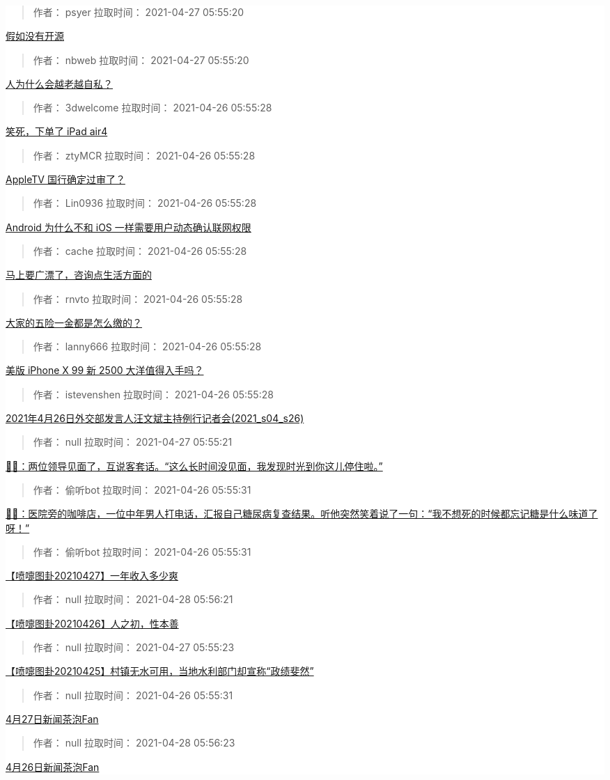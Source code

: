 > 作者： psyer  拉取时间： 2021-04-27 05:55:20

 [假如没有开源](https://www.v2ex.com/t/773246)

> 作者： nbweb  拉取时间： 2021-04-27 05:55:20

 [人为什么会越老越自私？](https://www.v2ex.com/t/773150)

> 作者： 3dwelcome  拉取时间： 2021-04-26 05:55:28

 [笑死，下单了 iPad air4](https://www.v2ex.com/t/773146)

> 作者： ztyMCR  拉取时间： 2021-04-26 05:55:28

 [AppleTV 国行确定过审了？](https://www.v2ex.com/t/773125)

> 作者： Lin0936  拉取时间： 2021-04-26 05:55:28

 [Android 为什么不和 iOS 一样需要用户动态确认联网权限](https://www.v2ex.com/t/773089)

> 作者： cache  拉取时间： 2021-04-26 05:55:28

 [马上要广漂了，咨询点生活方面的](https://www.v2ex.com/t/773048)

> 作者： rnvto  拉取时间： 2021-04-26 05:55:28

 [大家的五险一金都是怎么缴的？](https://www.v2ex.com/t/773045)

> 作者： lanny666  拉取时间： 2021-04-26 05:55:28

 [美版 iPhone X 99 新 2500 大洋值得入手吗？](https://www.v2ex.com/t/773019)

> 作者： istevenshen  拉取时间： 2021-04-26 05:55:28

 [2021年4月26日外交部发言人汪文斌主持例行记者会(2021_s04_s26)](https://www.fmprc.gov.cn/web/wjdt_674879/fyrbt_674889/t1871623.shtml)

> 作者： null  拉取时间： 2021-04-27 05:55:21

 [👂🏻：两位领导见面了，互说客套话。“这么长时间没见面，我发现时光到你这儿停住啦。”](https://weibo.com/2816125940/Kczqzszja)

> 作者： 偷听bot  拉取时间： 2021-04-26 05:55:31

 [👂🏻：医院旁的咖啡店，一位中年男人打电话，汇报自己糖尿病复查结果。听他突然笑着说了一句：“我不想死的时候都忘记糖是什么味道了呀！”](https://weibo.com/2816125940/KczoFAFbo)

> 作者： 偷听bot  拉取时间： 2021-04-26 05:55:31

 [【喷嚏图卦20210427】一年收入多少爽](https://www.dapenti.com/blog/more.asp?name=xilei&id=156613)

> 作者： null  拉取时间： 2021-04-28 05:56:21

 [【喷嚏图卦20210426】人之初，性本善](https://www.dapenti.com/blog/more.asp?name=xilei&id=156591)

> 作者： null  拉取时间： 2021-04-27 05:55:23

 [【喷嚏图卦20210425】村镇无水可用，当地水利部门却宣称“政绩斐然”](https://www.dapenti.com/blog/more.asp?name=xilei&id=156570)

> 作者： null  拉取时间： 2021-04-26 05:55:31

 [4月27日新闻茶泡Fan](https://www.cfan.com.cn/2021/0427/135092.shtml)

> 作者： null  拉取时间： 2021-04-28 05:56:23

 [4月26日新闻茶泡Fan](https://www.cfan.com.cn/2021/0426/135089.shtml)
